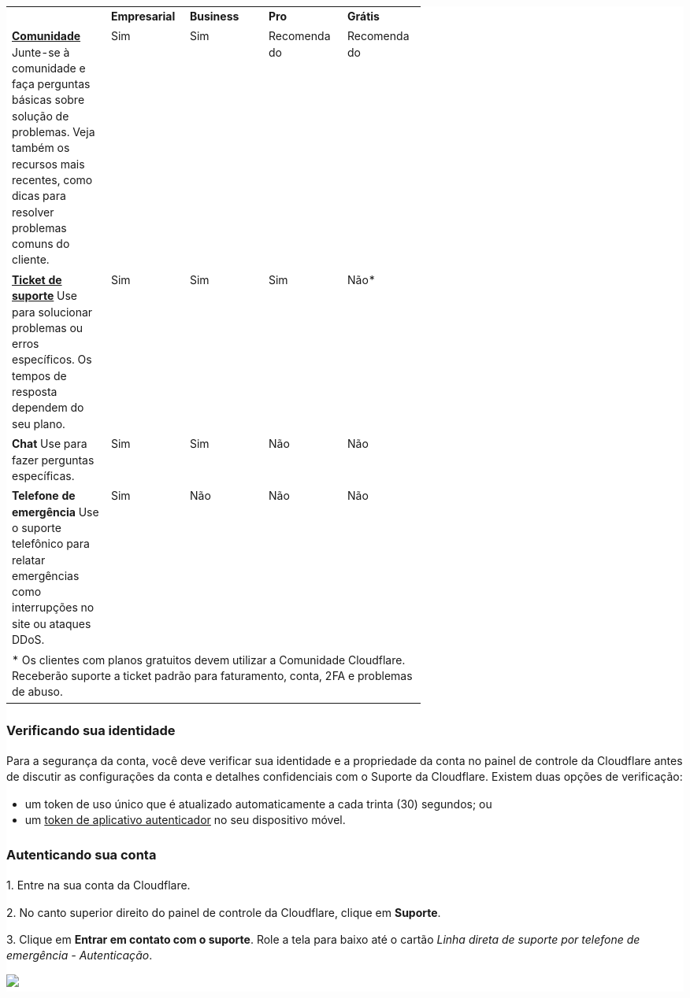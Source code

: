 <table dir="ltr"><colgroup><col width="126"> <col width="100"> <col width="100"> <col width="100"> <col width="100"></colgroup><tbody><tr><td>&nbsp;</td><td data-sheets-value="{&quot;1&quot;:2,&quot;2&quot;:&quot;Enterprise&quot;}"><strong>Empresarial</strong></td><td data-sheets-value="{&quot;1&quot;:2,&quot;2&quot;:&quot;Business&quot;}"><strong>Business</strong></td><td data-sheets-value="{&quot;1&quot;:2,&quot;2&quot;:&quot;Pro&quot;}"><strong>Pro</strong></td><td data-sheets-value="{&quot;1&quot;:2,&quot;2&quot;:&quot;Free&quot;}"><strong>Grátis</strong></td></tr><tr><td data-sheets-value="{&quot;1&quot;:2,&quot;2&quot;:&quot;Community&quot;}"><a href="https://community.cloudflare.com/"><strong>Comunidade</strong></a> Junte-se à comunidade e faça perguntas básicas sobre solução de problemas. Veja também os recursos mais recentes, como dicas para resolver problemas comuns do cliente.&nbsp;</td><td data-sheets-value="{&quot;1&quot;:2,&quot;2&quot;:&quot;Yes&quot;}">Sim</td><td data-sheets-value="{&quot;1&quot;:2,&quot;2&quot;:&quot;Yes&quot;}">Sim</td><td data-sheets-value="{&quot;1&quot;:2,&quot;2&quot;:&quot;Yes&quot;}">Recomendado</td><td data-sheets-value="{&quot;1&quot;:2,&quot;2&quot;:&quot;Recommended&quot;}">Recomendado</td></tr><tr><td data-sheets-value="{&quot;1&quot;:2,&quot;2&quot;:&quot;Support ticket&quot;}"><a href="https://support.cloudflare.com/hc/pt-br/articles/200172476-Contacting-Cloudflare-Support#h_7b55d494-b84d-439b-8e60-e291a9fd3d16"><strong>Ticket de suporte</strong></a> Use para solucionar problemas ou erros específicos. Os tempos de resposta dependem do seu plano.</td><td data-sheets-value="{&quot;1&quot;:2,&quot;2&quot;:&quot;Yes&quot;}">Sim</td><td data-sheets-value="{&quot;1&quot;:2,&quot;2&quot;:&quot;Yes&quot;}">Sim</td><td data-sheets-value="{&quot;1&quot;:2,&quot;2&quot;:&quot;Yes&quot;}">Sim</td><td data-sheets-value="{&quot;1&quot;:2,&quot;2&quot;:&quot;Yes&quot;}">Não*</td></tr><tr><td data-sheets-value="{&quot;1&quot;:2,&quot;2&quot;:&quot;Chat&quot;}"><strong>Chat</strong> Use para fazer perguntas específicas.</td><td data-sheets-value="{&quot;1&quot;:2,&quot;2&quot;:&quot;Yes&quot;}">Sim</td><td data-sheets-value="{&quot;1&quot;:2,&quot;2&quot;:&quot;Yes&quot;}">Sim</td><td data-sheets-value="{&quot;1&quot;:2,&quot;2&quot;:&quot;No&quot;}">Não</td><td data-sheets-value="{&quot;1&quot;:2,&quot;2&quot;:&quot;No&quot;}">Não</td></tr><tr><td data-sheets-value="{&quot;1&quot;:2,&quot;2&quot;:&quot;Emergency Phone&quot;}"><strong>Telefone de emergência</strong> Use o suporte telefônico para relatar emergências como interrupções no site ou ataques DDoS.</td><td data-sheets-value="{&quot;1&quot;:2,&quot;2&quot;:&quot;Yes&quot;}">Sim</td><td data-sheets-value="{&quot;1&quot;:2,&quot;2&quot;:&quot;No&quot;}">Não</td><td data-sheets-value="{&quot;1&quot;:2,&quot;2&quot;:&quot;No&quot;}">Não</td><td data-sheets-value="{&quot;1&quot;:2,&quot;2&quot;:&quot;No&quot;}">Não</td></tr><tr><td colspan="5">* Os clientes com planos gratuitos devem utilizar a Comunidade Cloudflare. Receberão suporte a ticket padrão para faturamento, conta, 2FA e problemas de abuso.</td></tr></tbody></table>

### Verificando sua identidade

Para a segurança da conta, você deve verificar sua identidade e a propriedade da conta no painel de controle da Cloudflare antes de discutir as configurações da conta e detalhes confidenciais com o Suporte da Cloudflare. Existem duas opções de verificação:

-   um token de uso único que é atualizado automaticamente a cada trinta (30) segundos; ou
-   um [token de aplicativo autenticador](https://support.cloudflare.com/hc/pt-br/articles/200167906/#12345681) no seu dispositivo móvel.

### Autenticando sua conta

1\. Entre na sua conta da Cloudflare.

2\. No canto superior direito do painel de controle da Cloudflare, clique em **Suporte**.

3\. Clique em **Entrar em contato com o suporte**. Role a tela para baixo até o cartão _Linha direta de suporte por telefone de emergência - Autenticação_.

![](/support/static/contact_support_ent_phone_card.png)
